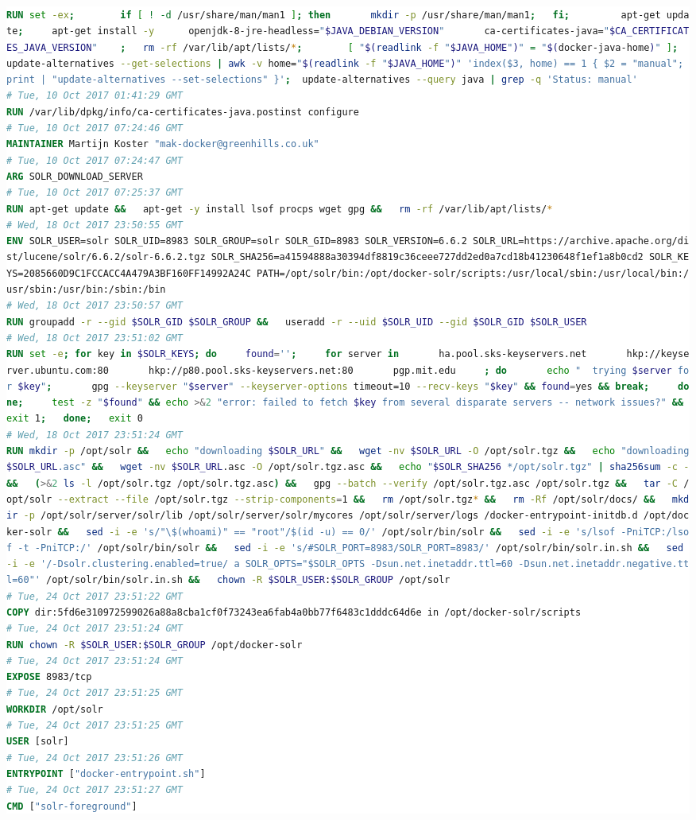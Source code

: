 ```dockerfile
RUN set -ex; 		if [ ! -d /usr/share/man/man1 ]; then 		mkdir -p /usr/share/man/man1; 	fi; 		apt-get update; 	apt-get install -y 		openjdk-8-jre-headless="$JAVA_DEBIAN_VERSION" 		ca-certificates-java="$CA_CERTIFICATES_JAVA_VERSION" 	; 	rm -rf /var/lib/apt/lists/*; 		[ "$(readlink -f "$JAVA_HOME")" = "$(docker-java-home)" ]; 		update-alternatives --get-selections | awk -v home="$(readlink -f "$JAVA_HOME")" 'index($3, home) == 1 { $2 = "manual"; print | "update-alternatives --set-selections" }'; 	update-alternatives --query java | grep -q 'Status: manual'
# Tue, 10 Oct 2017 01:41:29 GMT
RUN /var/lib/dpkg/info/ca-certificates-java.postinst configure
# Tue, 10 Oct 2017 07:24:46 GMT
MAINTAINER Martijn Koster "mak-docker@greenhills.co.uk"
# Tue, 10 Oct 2017 07:24:47 GMT
ARG SOLR_DOWNLOAD_SERVER
# Tue, 10 Oct 2017 07:25:37 GMT
RUN apt-get update &&   apt-get -y install lsof procps wget gpg &&   rm -rf /var/lib/apt/lists/*
# Wed, 18 Oct 2017 23:50:55 GMT
ENV SOLR_USER=solr SOLR_UID=8983 SOLR_GROUP=solr SOLR_GID=8983 SOLR_VERSION=6.6.2 SOLR_URL=https://archive.apache.org/dist/lucene/solr/6.6.2/solr-6.6.2.tgz SOLR_SHA256=a41594888a30394df8819c36ceee727dd2ed0a7cd18b41230648f1ef1a8b0cd2 SOLR_KEYS=2085660D9C1FCCACC4A479A3BF160FF14992A24C PATH=/opt/solr/bin:/opt/docker-solr/scripts:/usr/local/sbin:/usr/local/bin:/usr/sbin:/usr/bin:/sbin:/bin
# Wed, 18 Oct 2017 23:50:57 GMT
RUN groupadd -r --gid $SOLR_GID $SOLR_GROUP &&   useradd -r --uid $SOLR_UID --gid $SOLR_GID $SOLR_USER
# Wed, 18 Oct 2017 23:51:02 GMT
RUN set -e; for key in $SOLR_KEYS; do     found='';     for server in       ha.pool.sks-keyservers.net       hkp://keyserver.ubuntu.com:80       hkp://p80.pool.sks-keyservers.net:80       pgp.mit.edu     ; do       echo "  trying $server for $key";       gpg --keyserver "$server" --keyserver-options timeout=10 --recv-keys "$key" && found=yes && break;     done;     test -z "$found" && echo >&2 "error: failed to fetch $key from several disparate servers -- network issues?" && exit 1;   done;   exit 0
# Wed, 18 Oct 2017 23:51:24 GMT
RUN mkdir -p /opt/solr &&   echo "downloading $SOLR_URL" &&   wget -nv $SOLR_URL -O /opt/solr.tgz &&   echo "downloading $SOLR_URL.asc" &&   wget -nv $SOLR_URL.asc -O /opt/solr.tgz.asc &&   echo "$SOLR_SHA256 */opt/solr.tgz" | sha256sum -c - &&   (>&2 ls -l /opt/solr.tgz /opt/solr.tgz.asc) &&   gpg --batch --verify /opt/solr.tgz.asc /opt/solr.tgz &&   tar -C /opt/solr --extract --file /opt/solr.tgz --strip-components=1 &&   rm /opt/solr.tgz* &&   rm -Rf /opt/solr/docs/ &&   mkdir -p /opt/solr/server/solr/lib /opt/solr/server/solr/mycores /opt/solr/server/logs /docker-entrypoint-initdb.d /opt/docker-solr &&   sed -i -e 's/"\$(whoami)" == "root"/$(id -u) == 0/' /opt/solr/bin/solr &&   sed -i -e 's/lsof -PniTCP:/lsof -t -PniTCP:/' /opt/solr/bin/solr &&   sed -i -e 's/#SOLR_PORT=8983/SOLR_PORT=8983/' /opt/solr/bin/solr.in.sh &&   sed -i -e '/-Dsolr.clustering.enabled=true/ a SOLR_OPTS="$SOLR_OPTS -Dsun.net.inetaddr.ttl=60 -Dsun.net.inetaddr.negative.ttl=60"' /opt/solr/bin/solr.in.sh &&   chown -R $SOLR_USER:$SOLR_GROUP /opt/solr
# Tue, 24 Oct 2017 23:51:22 GMT
COPY dir:5fd6e310972599026a88a8cba1cf0f73243ea6fab4a0bb77f6483c1dddc64d6e in /opt/docker-solr/scripts 
# Tue, 24 Oct 2017 23:51:24 GMT
RUN chown -R $SOLR_USER:$SOLR_GROUP /opt/docker-solr
# Tue, 24 Oct 2017 23:51:24 GMT
EXPOSE 8983/tcp
# Tue, 24 Oct 2017 23:51:25 GMT
WORKDIR /opt/solr
# Tue, 24 Oct 2017 23:51:25 GMT
USER [solr]
# Tue, 24 Oct 2017 23:51:26 GMT
ENTRYPOINT ["docker-entrypoint.sh"]
# Tue, 24 Oct 2017 23:51:27 GMT
CMD ["solr-foreground"]
```
